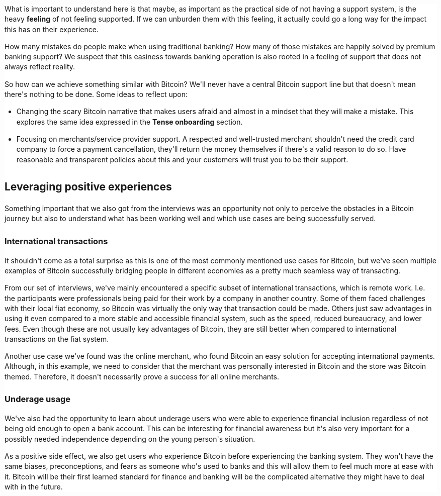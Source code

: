 What is important to understand here is that maybe, as important as the practical side of not having a support system, is the heavy **feeling** of not feeling supported. If we can unburden them with this feeling, it actually could go a long way for the impact this has on their experience. 

How many mistakes do people make when using traditional banking? How many of those mistakes are happily solved by premium banking support? We suspect that this easiness towards banking operation is also rooted in a feeling of support that does not always reflect reality.

So how can we achieve something similar with Bitcoin? We'll never have a central Bitcoin support line but that doesn't mean there's nothing to be done. Some ideas to reflect upon:

- Changing the scary Bitcoin narrative that makes users afraid and almost in a mindset that they will make a mistake. This explores the same idea expressed in the **Tense onboarding** section.

- Focusing on merchants/service provider support. A respected and well-trusted merchant shouldn't need the credit card company to force a payment cancellation, they'll return the money themselves if there's a valid reason to do so. Have reasonable and transparent policies about this and your customers will trust you to be their support.

## Leveraging positive experiences

Something important that we also got from the interviews was an opportunity not only to perceive the obstacles in a Bitcoin journey but also to understand what has been working well and which use cases are being successfully served.

### International transactions

It shouldn't come as a total surprise as this is one of the most commonly mentioned use cases for Bitcoin, but we've seen multiple examples of Bitcoin successfully bridging people in different economies as a pretty much seamless way of transacting.

From our set of interviews, we've mainly encountered a specific subset of international transactions, which is remote work. I.e. the participants were professionals being paid for their work by a company in another country. Some of them faced challenges with their local fiat economy, so Bitcoin was virtually the only way that transaction could be made. Others just saw advantages in using it even compared to a more stable and accessible financial system, such as the speed, reduced bureaucracy, and lower fees. Even though these are not usually key advantages of Bitcoin, they are still better when compared to international transactions on the fiat system.

Another use case we've found was the online merchant, who found Bitcoin an easy solution for accepting international payments. Although, in this example, we need to consider that the merchant was personally interested in Bitcoin and the store was Bitcoin themed. Therefore, it doesn't necessarily prove a success for all online merchants.

### Underage usage

We've also had the opportunity to learn about underage users who were able to experience financial inclusion regardless of not being old enough to open a bank account. This can be interesting for financial awareness but it's also very important for a possibly needed independence depending on the young person's situation.

As a positive side effect, we also get users who experience Bitcoin before experiencing the banking system. They won't have the same biases, preconceptions, and fears as someone who's used to banks and this will allow them to feel much more at ease with it. Bitcoin will be their first learned standard for finance and banking will be the complicated alternative they might have to deal with in the future.
